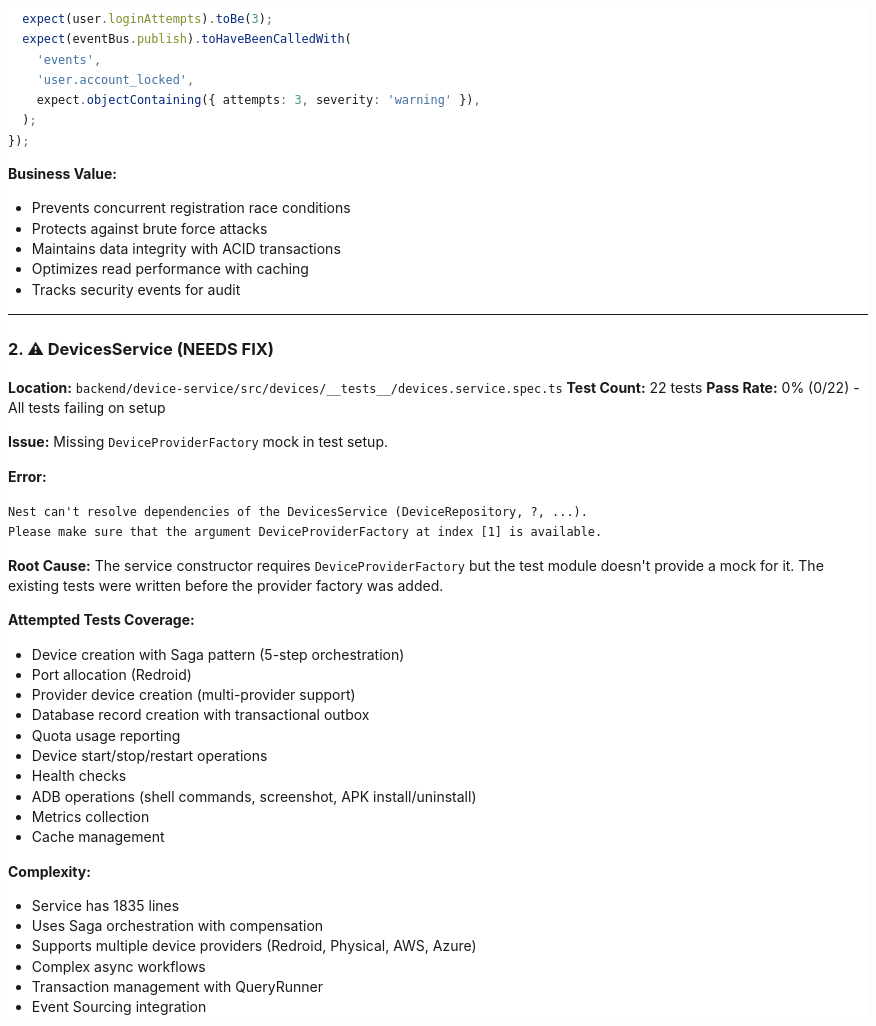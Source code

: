 ```typescript
  expect(user.loginAttempts).toBe(3);
  expect(eventBus.publish).toHaveBeenCalledWith(
    'events',
    'user.account_locked',
    expect.objectContaining({ attempts: 3, severity: 'warning' }),
  );
});
```

**Business Value:**
- Prevents concurrent registration race conditions
- Protects against brute force attacks
- Maintains data integrity with ACID transactions
- Optimizes read performance with caching
- Tracks security events for audit

---

### 2. ⚠️ DevicesService (NEEDS FIX)

**Location:** `backend/device-service/src/devices/__tests__/devices.service.spec.ts`
**Test Count:** 22 tests
**Pass Rate:** 0% (0/22) - All tests failing on setup

**Issue:** Missing `DeviceProviderFactory` mock in test setup.

**Error:**
```
Nest can't resolve dependencies of the DevicesService (DeviceRepository, ?, ...).
Please make sure that the argument DeviceProviderFactory at index [1] is available.
```

**Root Cause:**
The service constructor requires `DeviceProviderFactory` but the test module doesn't provide a mock for it. The existing tests were written before the provider factory was added.

**Attempted Tests Coverage:**
- Device creation with Saga pattern (5-step orchestration)
- Port allocation (Redroid)
- Provider device creation (multi-provider support)
- Database record creation with transactional outbox
- Quota usage reporting
- Device start/stop/restart operations
- Health checks
- ADB operations (shell commands, screenshot, APK install/uninstall)
- Metrics collection
- Cache management

**Complexity:**
- Service has 1835 lines
- Uses Saga orchestration with compensation
- Supports multiple device providers (Redroid, Physical, AWS, Azure)
- Complex async workflows
- Transaction management with QueryRunner
- Event Sourcing integration
